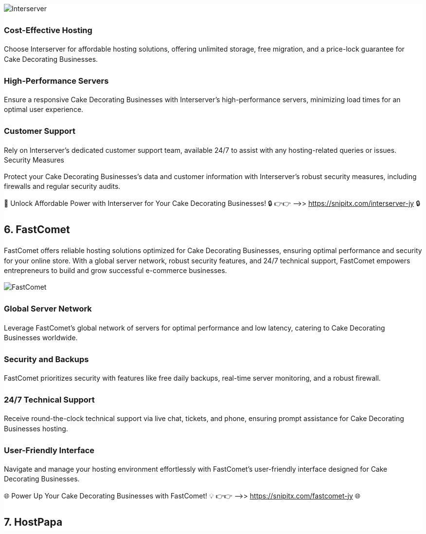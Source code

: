![Interserver](https://i.imgur.com/OM5dOEW.jpeg "Interserver Hosting")

### Cost-Effective Hosting
Choose Interserver for affordable hosting solutions, offering unlimited storage, free migration, and a price-lock guarantee for Cake Decorating Businesses.

### High-Performance Servers
Ensure a responsive Cake Decorating Businesses with Interserver’s high-performance servers, minimizing load times for an optimal user experience.

### Customer Support
Rely on Interserver’s dedicated customer support team, available 24/7 to assist with any hosting-related queries or issues.
Security Measures

Protect your Cake Decorating Businesses’s data and customer information with Interserver’s robust security measures, including firewalls and regular security audits.

💸 Unlock Affordable Power with Interserver for Your Cake Decorating Businesses! 🔒
👉👉 -->> https://snipitx.com/interserver-jy 🔒

## 6. FastComet

FastComet offers reliable hosting solutions optimized for Cake Decorating Businesses, ensuring optimal performance and security for your online store. With a global server network, robust security features, and 24/7 technical support, FastComet empowers entrepreneurs to build and grow successful e-commerce businesses.

![FastComet](https://i.imgur.com/7qgXuWp.png "FastComet Hosting")

### Global Server Network
Leverage FastComet’s global network of servers for optimal performance and low latency, catering to Cake Decorating Businesses worldwide.

### Security and Backups
FastComet prioritizes security with features like free daily backups, real-time server monitoring, and a robust firewall.

### 24/7 Technical Support
Receive round-the-clock technical support via live chat, tickets, and phone, ensuring prompt assistance for Cake Decorating Businesses hosting.

### User-Friendly Interface
Navigate and manage your hosting environment effortlessly with FastComet’s user-friendly interface designed for Cake Decorating Businesses.

🌐 Power Up Your Cake Decorating Businesses with FastComet! 💡
👉👉 -->> https://snipitx.com/fastcomet-jy 🌐

## 7. HostPapa
